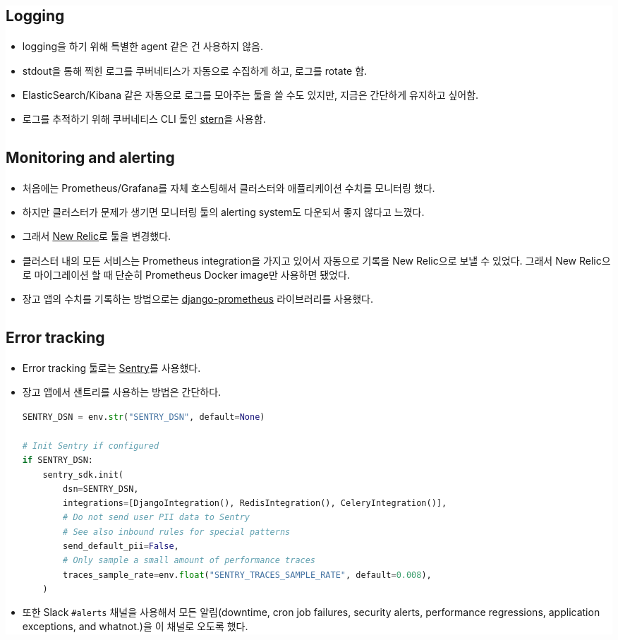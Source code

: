 ## Logging

- logging을 하기 위해 특별한 agent 같은 건 사용하지 않음.

- stdout을 통해 찍힌 로그를 쿠버네티스가 자동으로 수집하게 하고, 로그를 rotate 함.

- ElasticSearch/Kibana 같은 자동으로 로그를 모아주는 툴을 쓸 수도 있지만, 지금은 간단하게 유지하고 싶어함.

- 로그를 추적하기 위해 쿠버네티스 CLI 툴인 [stern](https://github.com/wercker/stern)을 사용함.


## Monitoring and alerting

- 처음에는 Prometheus/Grafana를 자체 호스팅해서 클러스터와 애플리케이션 수치를 모니터링 했다.

- 하지만 클러스터가 문제가 생기면 모니터링 툴의 alerting system도 다운되서 좋지 않다고 느꼈다.

- 그래서 [New Relic](https://newrelic.com/)로 툴을 변경했다.

- 클러스터 내의 모든 서비스는 Prometheus integration을 가지고 있어서 자동으로 기록을 New Relic으로 보낼 수 있었다. 그래서 New Relic으로 마이그레이션 할 때 단순히 Prometheus Docker image만 사용하면 됐었다.

- 장고 앱의 수치를 기록하는 방법으로는 [django-prometheus](https://github.com/korfuri/django-prometheus) 라이브러리를 사용했다.


## Error tracking

- Error tracking 툴로는 [Sentry](https://sentry.io/welcome/)를 사용했다.

- 장고 앱에서 샌트리를 사용하는 방법은 간단하다.
    ```python
    SENTRY_DSN = env.str("SENTRY_DSN", default=None)

    # Init Sentry if configured
    if SENTRY_DSN:
        sentry_sdk.init(
            dsn=SENTRY_DSN,
            integrations=[DjangoIntegration(), RedisIntegration(), CeleryIntegration()],
            # Do not send user PII data to Sentry
            # See also inbound rules for special patterns
            send_default_pii=False,
            # Only sample a small amount of performance traces
            traces_sample_rate=env.float("SENTRY_TRACES_SAMPLE_RATE", default=0.008),
        )
    ```

- 또한 Slack `#alerts` 채널을 사용해서 모든 알림(downtime, cron job failures, security alerts, performance regressions, application exceptions, and whatnot.)을 이 채널로 오도록 했다.
